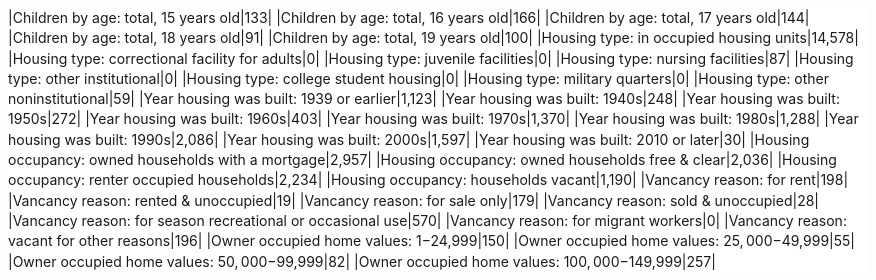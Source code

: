 |Children by age: total, 15 years old|133|
|Children by age: total, 16 years old|166|
|Children by age: total, 17 years old|144|
|Children by age: total, 18 years old|91|
|Children by age: total, 19 years old|100|
|Housing type: in occupied housing units|14,578|
|Housing type: correctional facility for adults|0|
|Housing type: juvenile facilities|0|
|Housing type: nursing facilities|87|
|Housing type: other institutional|0|
|Housing type: college student housing|0|
|Housing type: military quarters|0|
|Housing type: other noninstitutional|59|
|Year housing was built: 1939 or earlier|1,123|
|Year housing was built: 1940s|248|
|Year housing was built: 1950s|272|
|Year housing was built: 1960s|403|
|Year housing was built: 1970s|1,370|
|Year housing was built: 1980s|1,288|
|Year housing was built: 1990s|2,086|
|Year housing was built: 2000s|1,597|
|Year housing was built: 2010 or later|30|
|Housing occupancy: owned households with a mortgage|2,957|
|Housing occupancy: owned households free & clear|2,036|
|Housing occupancy: renter occupied households|2,234|
|Housing occupancy: households vacant|1,190|
|Vancancy reason: for rent|198|
|Vancancy reason: rented & unoccupied|19|
|Vancancy reason: for sale only|179|
|Vancancy reason: sold & unoccupied|28|
|Vancancy reason: for season recreational or occasional use|570|
|Vancancy reason: for migrant workers|0|
|Vancancy reason: vacant for other reasons|196|
|Owner occupied home values: $1-$24,999|150|
|Owner occupied home values: $25,000-$49,999|55|
|Owner occupied home values: $50,000-$99,999|82|
|Owner occupied home values: $100,000-$149,999|257|